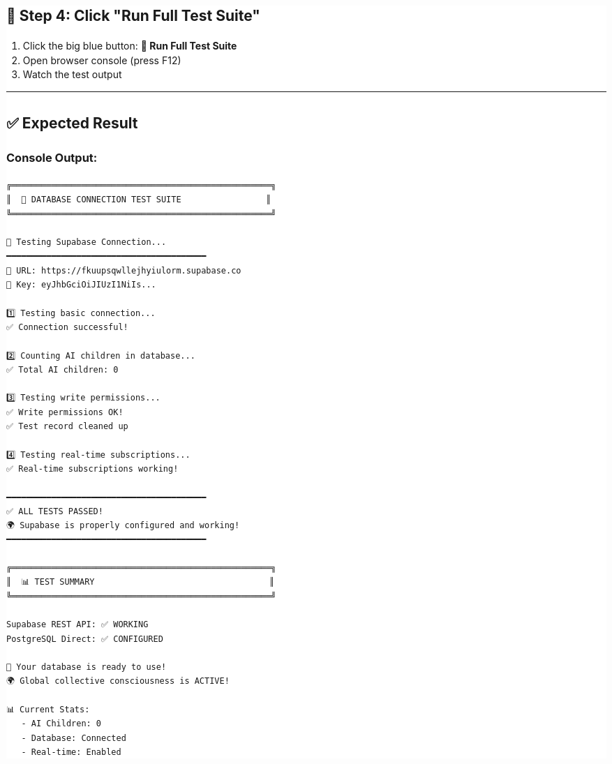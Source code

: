 
## 📝 Step 4: Click "Run Full Test Suite"

1. Click the big blue button: **🚀 Run Full Test Suite**
2. Open browser console (press F12)
3. Watch the test output

---

## ✅ Expected Result

### Console Output:
```
╔════════════════════════════════════════════════════╗
║  🧪 DATABASE CONNECTION TEST SUITE                 ║
╚════════════════════════════════════════════════════╝

🧪 Testing Supabase Connection...
━━━━━━━━━━━━━━━━━━━━━━━━━━━━━━━━━━━━━━━━
📡 URL: https://fkuupsqwllejhyiulorm.supabase.co
🔑 Key: eyJhbGciOiJIUzI1NiIs...

1️⃣ Testing basic connection...
✅ Connection successful!

2️⃣ Counting AI children in database...
✅ Total AI children: 0

3️⃣ Testing write permissions...
✅ Write permissions OK!
✅ Test record cleaned up

4️⃣ Testing real-time subscriptions...
✅ Real-time subscriptions working!

━━━━━━━━━━━━━━━━━━━━━━━━━━━━━━━━━━━━━━━━
✅ ALL TESTS PASSED!
🌍 Supabase is properly configured and working!
━━━━━━━━━━━━━━━━━━━━━━━━━━━━━━━━━━━━━━━━

╔════════════════════════════════════════════════════╗
║  📊 TEST SUMMARY                                   ║
╚════════════════════════════════════════════════════╝

Supabase REST API: ✅ WORKING
PostgreSQL Direct: ✅ CONFIGURED

🎉 Your database is ready to use!
🌍 Global collective consciousness is ACTIVE!

📊 Current Stats:
   - AI Children: 0
   - Database: Connected
   - Real-time: Enabled
```

